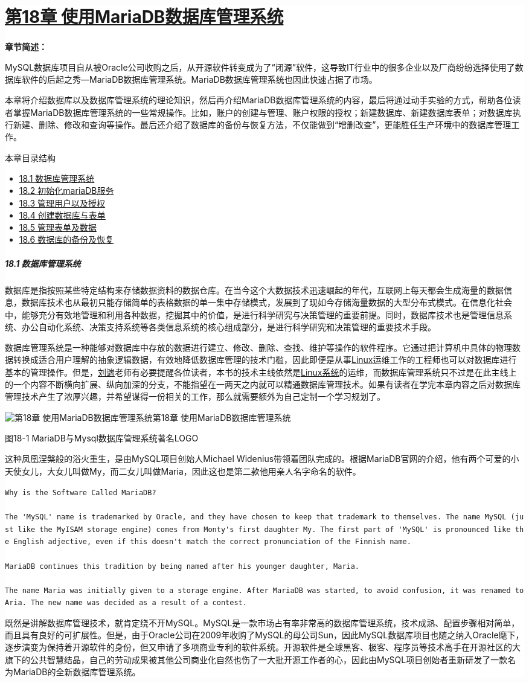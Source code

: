# [第18章 使用MariaDB数据库管理系统](https://www.linuxprobe.com/basic-learning-18.html)

**章节简述：**

MySQL数据库项目自从被Oracle公司收购之后，从开源软件转变成为了“闭源”软件，这导致IT行业中的很多企业以及厂商纷纷选择使用了数据库软件的后起之秀—MariaDB数据库管理系统。MariaDB数据库管理系统也因此快速占据了市场。

本章将介绍数据库以及数据库管理系统的理论知识，然后再介绍MariaDB数据库管理系统的内容，最后将通过动手实验的方式，帮助各位读者掌握MariaDB数据库管理系统的一些常规操作。比如，账户的创建与管理、账户权限的授权；新建数据库、新建数据库表单；对数据库执行新建、删除、修改和查询等操作。最后还介绍了数据库的备份与恢复方法，不仅能做到“增删改查”，更能胜任生产环境中的数据库管理工作。

本章目录结构

- [18.1 数据库管理系统](https://www.linuxprobe.com/basic-learning-18.html#181)
- [18.2 初始化mariaDB服务](https://www.linuxprobe.com/basic-learning-18.html#182_mariaDB)
- [18.3 管理用户以及授权](https://www.linuxprobe.com/basic-learning-18.html#183)
- [18.4 创建数据库与表单](https://www.linuxprobe.com/basic-learning-18.html#184)
- [18.5 管理表单及数据](https://www.linuxprobe.com/basic-learning-18.html#185)
- [18.6 数据库的备份及恢复](https://www.linuxprobe.com/basic-learning-18.html#186)

##### **18.1 数据库管理系统**

数据库是指按照某些特定结构来存储数据资料的数据仓库。在当今这个大数据技术迅速崛起的年代，互联网上每天都会生成海量的数据信息，数据库技术也从最初只能存储简单的表格数据的单一集中存储模式，发展到了现如今存储海量数据的大型分布式模式。在信息化社会中，能够充分有效地管理和利用各种数据，挖掘其中的价值，是进行科学研究与决策管理的重要前提。同时，数据库技术也是管理信息系统、办公自动化系统、决策支持系统等各类信息系统的核心组成部分，是进行科学研究和决策管理的重要技术手段。

数据库管理系统是一种能够对数据库中存放的数据进行建立、修改、删除、查找、维护等操作的软件程序。它通过把计算机中具体的物理数据转换成适合用户理解的抽象逻辑数据，有效地降低数据库管理的技术门槛，因此即便是从事[Linux](https://www.linuxprobe.com/)运维工作的工程师也可以对数据库进行基本的管理操作。但是，[刘遄](https://www.linuxprobe.com/)老师有必要提醒各位读者，本书的技术主线依然是[Linux系统](https://www.linuxprobe.com/)的运维，而数据库管理系统只不过是在此主线上的一个内容不断横向扩展、纵向加深的分支，不能指望在一两天之内就可以精通数据库管理技术。如果有读者在学完本章内容之后对数据库管理技术产生了浓厚兴趣，并希望谋得一份相关的工作，那么就需要额外为自己定制一个学习规划了。

![第18章 使用MariaDB数据库管理系统第18章 使用MariaDB数据库管理系统](https://www.linuxprobe.com/wp-content/uploads/2015/10/marialANDmysql.png)

图18-1 MariaDB与Mysql数据库管理系统著名LOGO

这种凤凰涅槃般的浴火重生，是由MySQL项目创始人Michael Widenius带领着团队完成的。根据MariaDB官网的介绍，他有两个可爱的小天使女儿，大女儿叫做My，而二女儿叫做Maria，因此这也是第二款他用亲人名字命名的软件。

```
Why is the Software Called MariaDB?

The 'MySQL' name is trademarked by Oracle, and they have chosen to keep that trademark to themselves. The name MySQL (just like the MyISAM storage engine) comes from Monty's first daughter My. The first part of 'MySQL' is pronounced like the English adjective, even if this doesn't match the correct pronunciation of the Finnish name.

MariaDB continues this tradition by being named after his younger daughter, Maria.

The name Maria was initially given to a storage engine. After MariaDB was started, to avoid confusion, it was renamed to Aria. The new name was decided as a result of a contest.
```

既然是讲解数据库管理技术，就肯定绕不开MySQL。MySQL是一款市场占有率非常高的数据库管理系统，技术成熟、配置步骤相对简单，而且具有良好的可扩展性。但是，由于Oracle公司在2009年收购了MySQL的母公司Sun，因此MySQL数据库项目也随之纳入Oracle麾下，逐步演变为保持着开源软件的身份，但又申请了多项商业专利的软件系统。开源软件是全球黑客、极客、程序员等技术高手在开源社区的大旗下的公共智慧结晶，自己的劳动成果被其他公司商业化自然也伤了一大批开源工作者的心，因此由MySQL项目创始者重新研发了一款名为MariaDB的全新数据库管理系统。
